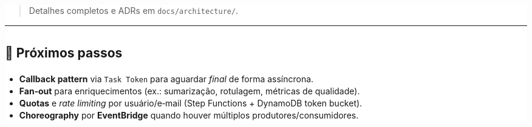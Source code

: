 > Detalhes completos e ADRs em `docs/architecture/`.

---

## 🔮 Próximos passos

* **Callback pattern** via `Task Token` para aguardar *final* de forma assíncrona.
* **Fan‑out** para enriquecimentos (ex.: sumarização, rotulagem, métricas de qualidade).
* **Quotas** e *rate limiting* por usuário/e‑mail (Step Functions + DynamoDB token bucket).
* **Choreography** por **EventBridge** quando houver múltiplos produtores/consumidores.

